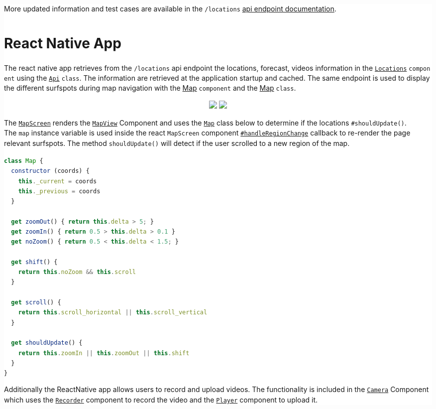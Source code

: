 More updated information and test cases are available in the `/locations` [api endpoint documentation][7].

# React Native App

The react native app retrieves from the `/locations` api endpoint the locations, forecast, videos information in the [`Locations`][15] `component` using the [`Api`][16] `class`. The information are retrieved at the application startup and cached. 
The same endpoint is used to display the different surfspots during map navigation with the [Map][17] `component` and the [Map][18] `class`.

<p align="center">
  <img src="https://portfoliofabrizio.s3.eu-central-1.amazonaws.com/surfcheck/map.png" width="250px" style="width:250px"/>
  <img src="https://portfoliofabrizio.s3.eu-central-1.amazonaws.com/surfcheck/video.png" width="250px" style="width:250px"/>
</p>

[11]: https://github.com/alexreisner/geocoder#advanced-database-queries
[12]: https://github.com/fabriziobertoglio1987/surf-rails/blob/master/app/controllers/locations_controller.rb#L36
[13]: https://github.com/fabriziobertoglio1987/surf-rails/blob/master/app/controllers/locations_controller.rb#L23
[14]: https://github.com/fabriziobertoglio1987/surf-rails/blob/master/app/controllers/locations_controller.rb#L28
[15]: https://github.com/fabriziobertoglio1987/surf-react-native/blob/master/app/components/index/Locations.js#L49
[16]: https://github.com/fabriziobertoglio1987/surf-react-native/blob/master/app/lib/api.js#L6
[17]: https://github.com/fabriziobertoglio1987/surf-react-native/blob/master/app/screens/MapScreen.js#L52-L65
[18]: https://github.com/fabriziobertoglio1987/surf-react-native/blob/master/app/lib/map.js#L3

The [`MapScreen`][36] renders the [`MapView`][35] Component and uses the [`Map`][18] class below to determine if the locations `#shouldUpdate()`.  
The `map` instance variable is used inside the react `MapScreen` component [`#handleRegionChange`][17] callback to re-render the page relevant surfspots. The method `shouldUpdate()` will detect if the user scrolled to a new region of the map.

```javascript
class Map {
  constructor (coords) {
    this._current = coords
    this._previous = coords
  }

  get zoomOut() { return this.delta > 5; }
  get zoomIn() { return 0.5 > this.delta > 0.1 }
  get noZoom() { return 0.5 < this.delta < 1.5; }

  get shift() {
    return this.noZoom && this.scroll
  }

  get scroll() {
    return this.scroll_horizontal || this.scroll_vertical
  }

  get shouldUpdate() { 
    return this.zoomIn || this.zoomOut || this.shift 
  }
}
```

Additionally the ReactNative app allows users to record and upload videos. The functionality is included in the [`Camera`][37] Component which uses the [`Recorder`][38] component to record the video and the [`Player`][39] component to upload it.


[1]: https://github.com/fabriziobertoglio1987/surf-rails/blob/master/app/models/location.rb
[2]: https://github.com/fabriziobertoglio1987/surf-rails/blob/master/db/schema.rb#L65
[3]: https://documenter.getpostman.com/view/6379421/SVfH1CeA?version=latest
[4]: https://github.com/fabriziobertoglio1987/surf-rails/blob/master/app/models/location.rb#L7
[5]: https://github.com/alexreisner/geocoder#geocoding-objects
[6]: https://magicseaweed.com/developer/api
[7]: https://documenter.getpostman.com/view/6379421/SVfH1CeA?version=latest#2e837949-2b59-4e00-911b-0cfd6173eda6
[9]: https://magicseaweed.com/help/forecast-table/swell
[10]: https://magicseaweed.com/help/forecast-table/wind
[19]: https://docs.stormglass.io/#point-request
[20]: https://www.youtube.com/watch?v=xFFs9UgOAlE&t=1993s?t=265
[21]: https://github.com/fabriziobertoglio1987/surf-rails/blob/master/app/models/location.rb#L106
[22]: https://github.com/fabriziobertoglio1987/surf-rails/blob/master/app/workers/weekly_forecast_worker.rb
[23]: https://github.com/fabriziobertoglio1987/surf-rails/blob/master/app/models/forecast.rb
[24]: https://github.com/fabriziobertoglio1987/surf-rails/blob/master/app/models/location.rb#L111-L117
[25]: https://github.com/fabriziobertoglio1987/surf-rails/blob/master/app/models/forecast.rb#L11-L13
[26]: https://github.com/fabriziobertoglio1987/surf-rails/blob/master/lib/weather.rb#L3
[27]: https://github.com/fabriziobertoglio1987/surf-rails/blob/master/lib/weather.rb#L15-L27
[30]: https://github.com/fabriziobertoglio1987/surf-rails/blob/master/app/models/forecast.rb#L15-L34
[31]: https://github.com/fabriziobertoglio1987/surf-rails/blob/master/lib/weather.rb#L115-L118
[28]: https://en.wikipedia.org/wiki/Buoy
[29]: https://en.wikipedia.org/wiki/Bali
[32]: https://github.com/fabriziobertoglio1987/surf-rails/blob/master/app/workers/daily_forecast_worker.rb
[33]: https://github.com/fabriziobertoglio1987/surf-rails/blob/master/db/schema.rb#L56
[34]: https://github.com/fabriziobertoglio1987/surf-rails/blob/master/lib/weather.rb#L114-117
[35]: https://github.com/react-native-community/react-native-maps/blob/master/docs/mapview.md
[36]: https://github.com/fabriziobertoglio1987/surf-react-native/blob/master/app/screens/MapScreen.js#L93
[37]: https://github.com/fabriziobertoglio1987/surf-react-native/blob/master/app/screens/CameraScreen.js
[38]: https://github.com/fabriziobertoglio1987/surf-react-native/blob/master/app/components/camera/Recorder.js
[39]: https://github.com/fabriziobertoglio1987/surf-react-native/blob/master/app/components/camera/Player.js